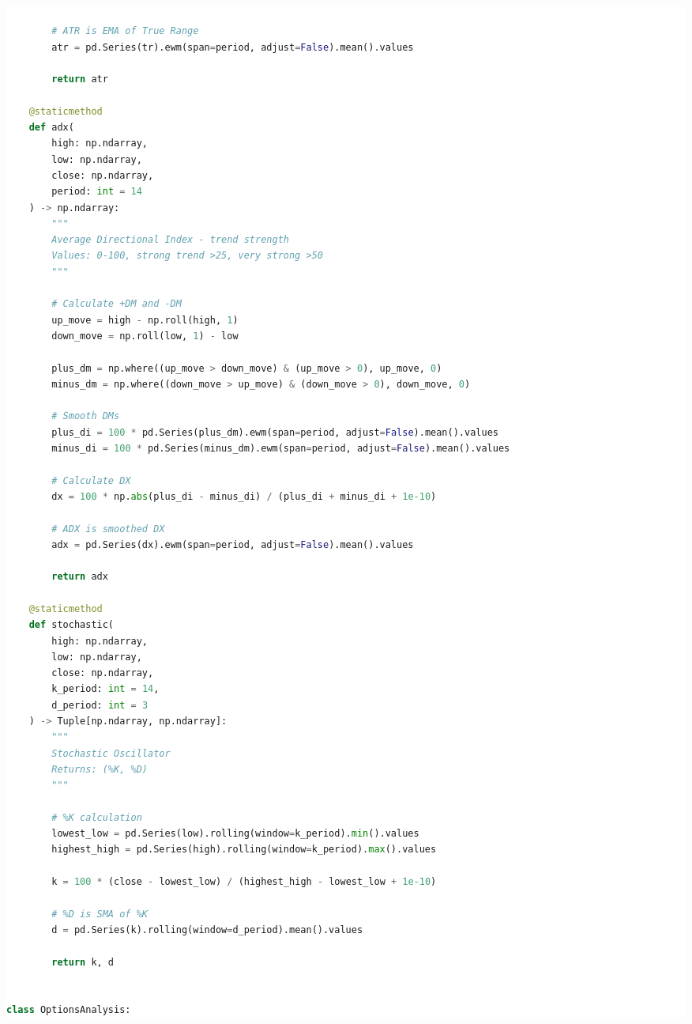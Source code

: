 ```python

        # ATR is EMA of True Range
        atr = pd.Series(tr).ewm(span=period, adjust=False).mean().values

        return atr

    @staticmethod
    def adx(
        high: np.ndarray,
        low: np.ndarray,
        close: np.ndarray,
        period: int = 14
    ) -> np.ndarray:
        """
        Average Directional Index - trend strength
        Values: 0-100, strong trend >25, very strong >50
        """

        # Calculate +DM and -DM
        up_move = high - np.roll(high, 1)
        down_move = np.roll(low, 1) - low

        plus_dm = np.where((up_move > down_move) & (up_move > 0), up_move, 0)
        minus_dm = np.where((down_move > up_move) & (down_move > 0), down_move, 0)

        # Smooth DMs
        plus_di = 100 * pd.Series(plus_dm).ewm(span=period, adjust=False).mean().values
        minus_di = 100 * pd.Series(minus_dm).ewm(span=period, adjust=False).mean().values

        # Calculate DX
        dx = 100 * np.abs(plus_di - minus_di) / (plus_di + minus_di + 1e-10)

        # ADX is smoothed DX
        adx = pd.Series(dx).ewm(span=period, adjust=False).mean().values

        return adx

    @staticmethod
    def stochastic(
        high: np.ndarray,
        low: np.ndarray,
        close: np.ndarray,
        k_period: int = 14,
        d_period: int = 3
    ) -> Tuple[np.ndarray, np.ndarray]:
        """
        Stochastic Oscillator
        Returns: (%K, %D)
        """

        # %K calculation
        lowest_low = pd.Series(low).rolling(window=k_period).min().values
        highest_high = pd.Series(high).rolling(window=k_period).max().values

        k = 100 * (close - lowest_low) / (highest_high - lowest_low + 1e-10)

        # %D is SMA of %K
        d = pd.Series(k).rolling(window=d_period).mean().values

        return k, d


class OptionsAnalysis:
```